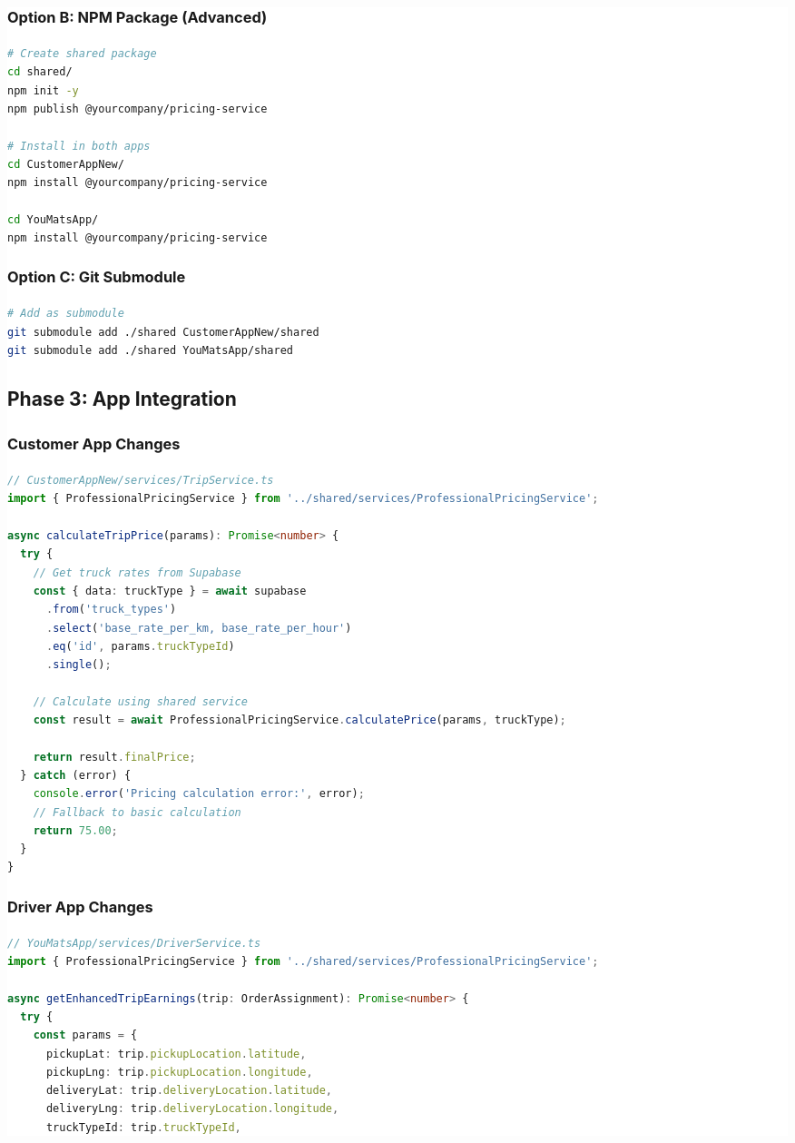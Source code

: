 ### Option B: NPM Package (Advanced)
```bash
# Create shared package
cd shared/
npm init -y
npm publish @yourcompany/pricing-service

# Install in both apps
cd CustomerAppNew/
npm install @yourcompany/pricing-service

cd YouMatsApp/
npm install @yourcompany/pricing-service
```

### Option C: Git Submodule
```bash
# Add as submodule
git submodule add ./shared CustomerAppNew/shared
git submodule add ./shared YouMatsApp/shared
```

## **Phase 3: App Integration**

### Customer App Changes
```typescript
// CustomerAppNew/services/TripService.ts
import { ProfessionalPricingService } from '../shared/services/ProfessionalPricingService';

async calculateTripPrice(params): Promise<number> {
  try {
    // Get truck rates from Supabase
    const { data: truckType } = await supabase
      .from('truck_types')
      .select('base_rate_per_km, base_rate_per_hour')
      .eq('id', params.truckTypeId)
      .single();

    // Calculate using shared service
    const result = await ProfessionalPricingService.calculatePrice(params, truckType);
    
    return result.finalPrice;
  } catch (error) {
    console.error('Pricing calculation error:', error);
    // Fallback to basic calculation
    return 75.00;
  }
}
```

### Driver App Changes
```typescript
// YouMatsApp/services/DriverService.ts
import { ProfessionalPricingService } from '../shared/services/ProfessionalPricingService';

async getEnhancedTripEarnings(trip: OrderAssignment): Promise<number> {
  try {
    const params = {
      pickupLat: trip.pickupLocation.latitude,
      pickupLng: trip.pickupLocation.longitude,
      deliveryLat: trip.deliveryLocation.latitude,
      deliveryLng: trip.deliveryLocation.longitude,
      truckTypeId: trip.truckTypeId,
```